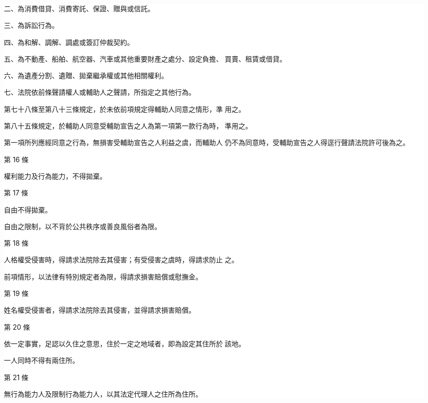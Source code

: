 二、為消費借貸、消費寄託、保證、贈與或信託。

三、為訴訟行為。

四、為和解、調解、調處或簽訂仲裁契約。

五、為不動產、船舶、航空器、汽車或其他重要財產之處分、設定負擔、
    買賣、租賃或借貸。

六、為遺產分割、遺贈、拋棄繼承權或其他相關權利。

七、法院依前條聲請權人或輔助人之聲請，所指定之其他行為。

第七十八條至第八十三條規定，於未依前項規定得輔助人同意之情形，準
用之。

第八十五條規定，於輔助人同意受輔助宣告之人為第一項第一款行為時，
準用之。

第一項所列應經同意之行為，無損害受輔助宣告之人利益之虞，而輔助人
仍不為同意時，受輔助宣告之人得逕行聲請法院許可後為之。



第 16 條 

權利能力及行為能力，不得拋棄。



第 17 條 

自由不得拋棄。

自由之限制，以不背於公共秩序或善良風俗者為限。



第 18 條 

人格權受侵害時，得請求法院除去其侵害；有受侵害之虞時，得請求防止
之。

前項情形，以法律有特別規定者為限，得請求損害賠償或慰撫金。



第 19 條 

姓名權受侵害者，得請求法院除去其侵害，並得請求損害賠償。



第 20 條 

依一定事實，足認以久住之意思，住於一定之地域者，即為設定其住所於
該地。

一人同時不得有兩住所。



第 21 條 

無行為能力人及限制行為能力人，以其法定代理人之住所為住所。


